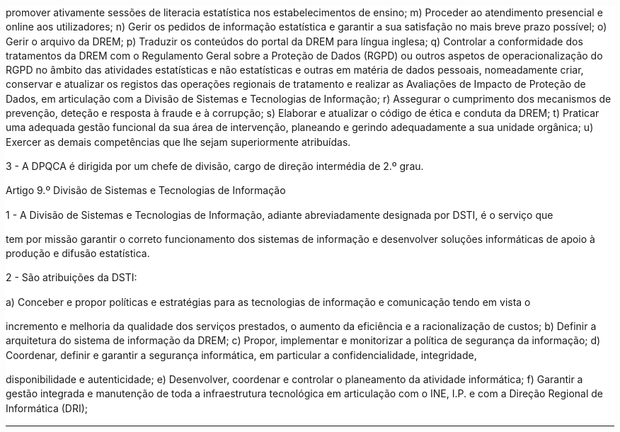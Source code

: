 promover ativamente sessões de literacia estatística nos estabelecimentos de ensino;
m) Proceder ao atendimento presencial e online aos utilizadores;
n) Gerir os pedidos de informação estatística e garantir a sua satisfação no mais breve prazo possível;
o) Gerir o arquivo da DREM;
p) Traduzir os conteúdos do portal da DREM para língua inglesa;
q) Controlar a conformidade dos tratamentos da DREM com o Regulamento Geral sobre a Proteção de Dados
(RGPD) ou outros aspetos de operacionalização do RGPD no âmbito das atividades estatísticas e não estatísticas
e outras em matéria de dados pessoais, nomeadamente criar, conservar e atualizar os registos das operações
regionais de tratamento e realizar as Avaliações de Impacto de Proteção de Dados, em articulação com a Divisão
de Sistemas e Tecnologias de Informação;
r) Assegurar o cumprimento dos mecanismos de prevenção, deteção e resposta à fraude e à corrupção;
s) Elaborar e atualizar o código de ética e conduta da DREM;
t) Praticar uma adequada gestão funcional da sua área de intervenção, planeando e gerindo adequadamente a sua
unidade orgânica;
u) Exercer as demais competências que lhe sejam superiormente atribuídas.

3 - A DPQCA é dirigida por um chefe de divisão, cargo de direção intermédia de 2.º grau.


Artigo 9.º
Divisão de Sistemas e Tecnologias de Informação

1 - A Divisão de Sistemas e Tecnologias de Informação, adiante abreviadamente designada por DSTI, é o serviço que

tem por missão garantir o correto funcionamento dos sistemas de informação e desenvolver soluções informáticas de
apoio à produção e difusão estatística.

2 - São atribuições da DSTI:

a) Conceber e propor políticas e estratégias para as tecnologias de informação e comunicação tendo em vista o

incremento e melhoria da qualidade dos serviços prestados, o aumento da eficiência e a racionalização de custos;
b) Definir a arquitetura do sistema de informação da DREM;
c) Propor, implementar e monitorizar a política de segurança da informação;
d) Coordenar, definir e garantir a segurança informática, em particular a confidencialidade, integridade,

disponibilidade e autenticidade;
e) Desenvolver, coordenar e controlar o planeamento da atividade informática;
f) Garantir a gestão integrada e manutenção de toda a infraestrutura tecnológica em articulação com o INE, I.P. e
com a Direção Regional de Informática (DRI);




---
